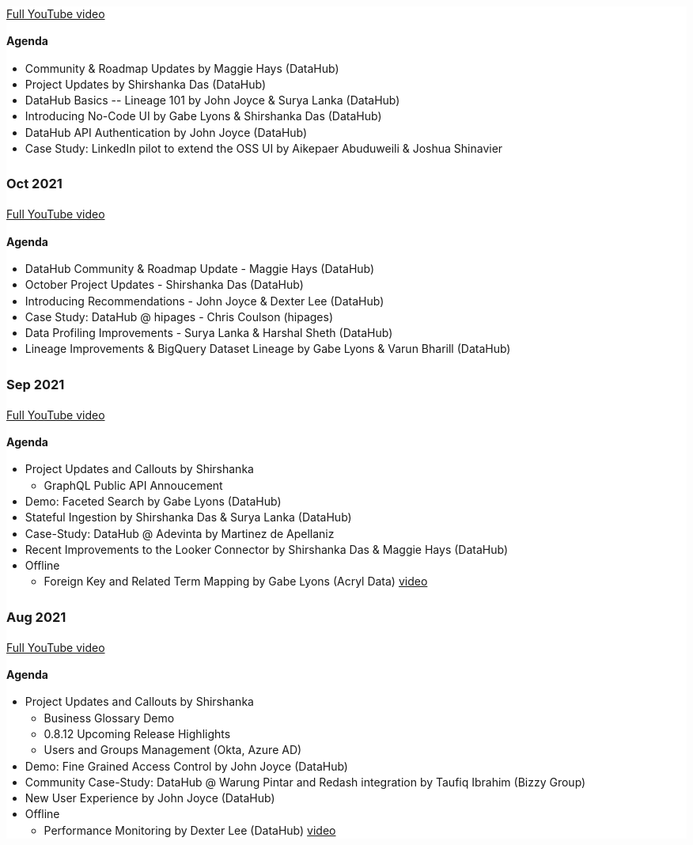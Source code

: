 [Full YouTube video](https://youtu.be/to80sEDZz7k)

**Agenda**

- Community & Roadmap Updates by Maggie Hays (DataHub)
- Project Updates by Shirshanka Das (DataHub)
- DataHub Basics -- Lineage 101 by John Joyce & Surya Lanka (DataHub)
- Introducing No-Code UI by Gabe Lyons & Shirshanka Das (DataHub)
- DataHub API Authentication by John Joyce (DataHub)
- Case Study: LinkedIn pilot to extend the OSS UI by Aikepaer Abuduweili & Joshua Shinavier

### Oct 2021

[Full YouTube video](https://youtu.be/GrS_uZhYNm0)

**Agenda**

- DataHub Community & Roadmap Update - Maggie Hays (DataHub)
- October Project Updates - Shirshanka Das (DataHub)
- Introducing Recommendations - John Joyce & Dexter Lee (DataHub)
- Case Study: DataHub @ hipages - Chris Coulson (hipages)
- Data Profiling Improvements - Surya Lanka & Harshal Sheth (DataHub)
- Lineage Improvements & BigQuery Dataset Lineage by Gabe Lyons & Varun Bharill (DataHub)

### Sep 2021

[Full YouTube video](https://youtu.be/nQDiKPKnLLQ)

**Agenda**

- Project Updates and Callouts by Shirshanka
  - GraphQL Public API Annoucement
- Demo: Faceted Search by Gabe Lyons (DataHub)
- Stateful Ingestion by Shirshanka Das & Surya Lanka (DataHub)
- Case-Study: DataHub @ Adevinta by Martinez de Apellaniz
- Recent Improvements to the Looker Connector by Shirshanka Das & Maggie Hays (DataHub)
- Offline
  - Foreign Key and Related Term Mapping by Gabe Lyons (Acryl Data) [video](https://www.loom.com/share/79f27c2d9f6c4a3b8aacbc48c19add18)

### Aug 2021

[Full YouTube video](https://youtu.be/3joZINi3ti4)

**Agenda**

- Project Updates and Callouts by Shirshanka
  - Business Glossary Demo
  - 0.8.12 Upcoming Release Highlights
  - Users and Groups Management (Okta, Azure AD)
- Demo: Fine Grained Access Control by John Joyce (DataHub)
- Community Case-Study: DataHub @ Warung Pintar and Redash integration by Taufiq Ibrahim (Bizzy Group)
- New User Experience by John Joyce (DataHub)
- Offline
  - Performance Monitoring by Dexter Lee (DataHub) [video](https://youtu.be/6Xfr_Y9abZo)
